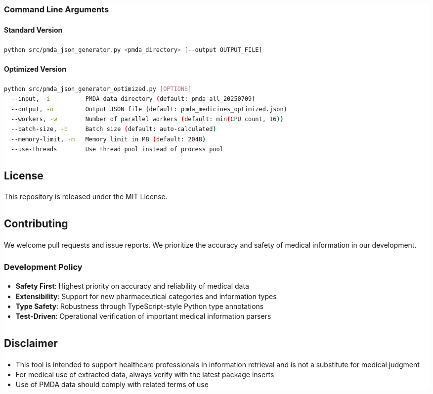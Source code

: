 ### Command Line Arguments

#### Standard Version
```bash
python src/pmda_json_generator.py <pmda_directory> [--output OUTPUT_FILE]
```

#### Optimized Version
```bash
python src/pmda_json_generator_optimized.py [OPTIONS]
  --input, -i          PMDA data directory (default: pmda_all_20250709)
  --output, -o         Output JSON file (default: pmda_medicines_optimized.json)
  --workers, -w        Number of parallel workers (default: min(CPU count, 16))
  --batch-size, -b     Batch size (default: auto-calculated)
  --memory-limit, -m   Memory limit in MB (default: 2048)
  --use-threads        Use thread pool instead of process pool
```

## License

This repository is released under the MIT License.

## Contributing

We welcome pull requests and issue reports. We prioritize the accuracy and safety of medical information in our development.

### Development Policy
- **Safety First**: Highest priority on accuracy and reliability of medical data
- **Extensibility**: Support for new pharmaceutical categories and information types
- **Type Safety**: Robustness through TypeScript-style Python type annotations
- **Test-Driven**: Operational verification of important medical information parsers

## Disclaimer

- This tool is intended to support healthcare professionals in information retrieval and is not a substitute for medical judgment
- For medical use of extracted data, always verify with the latest package inserts
- Use of PMDA data should comply with related terms of use